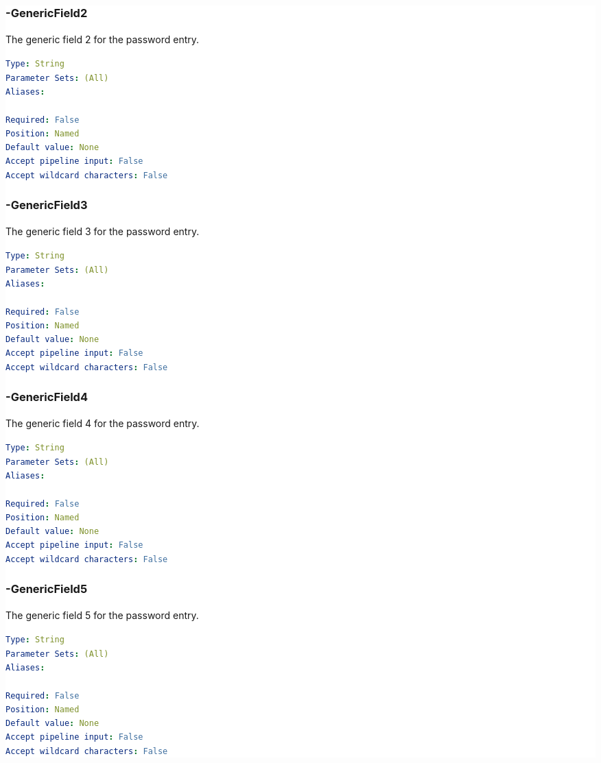 ### -GenericField2
The generic field 2 for the password entry.

```yaml
Type: String
Parameter Sets: (All)
Aliases:

Required: False
Position: Named
Default value: None
Accept pipeline input: False
Accept wildcard characters: False
```

### -GenericField3
The generic field 3 for the password entry.

```yaml
Type: String
Parameter Sets: (All)
Aliases:

Required: False
Position: Named
Default value: None
Accept pipeline input: False
Accept wildcard characters: False
```

### -GenericField4
The generic field 4 for the password entry.

```yaml
Type: String
Parameter Sets: (All)
Aliases:

Required: False
Position: Named
Default value: None
Accept pipeline input: False
Accept wildcard characters: False
```

### -GenericField5
The generic field 5 for the password entry.

```yaml
Type: String
Parameter Sets: (All)
Aliases:

Required: False
Position: Named
Default value: None
Accept pipeline input: False
Accept wildcard characters: False
```
